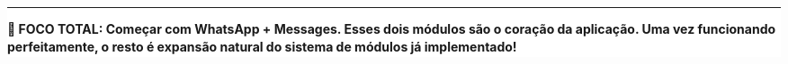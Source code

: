 
---

**🎯 FOCO TOTAL: Começar com WhatsApp + Messages. Esses dois módulos são o coração da aplicação. Uma vez funcionando perfeitamente, o resto é expansão natural do sistema de módulos já implementado!**